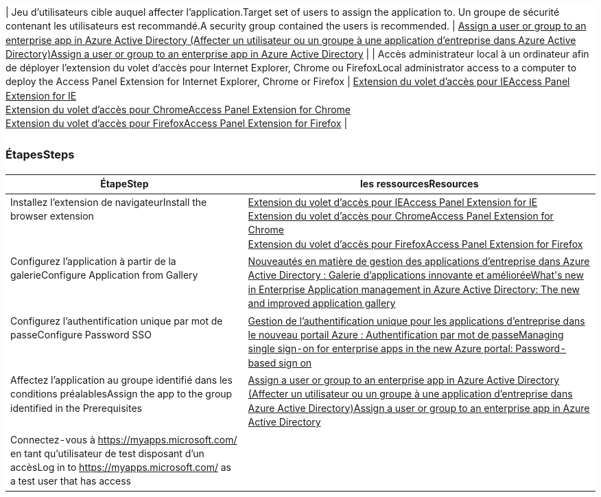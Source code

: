| <span data-ttu-id="a6132-304">Jeu d’utilisateurs cible auquel affecter l’application.</span><span class="sxs-lookup"><span data-stu-id="a6132-304">Target set of users to assign the application to.</span></span> <span data-ttu-id="a6132-305">Un groupe de sécurité contenant les utilisateurs est recommandé.</span><span class="sxs-lookup"><span data-stu-id="a6132-305">A security group contained the users is recommended.</span></span> | [<span data-ttu-id="a6132-306">Assign a user or group to an enterprise app in Azure Active Directory (Affecter un utilisateur ou un groupe à une application d’entreprise dans Azure Active Directory)</span><span class="sxs-lookup"><span data-stu-id="a6132-306">Assign a user or group to an enterprise app in Azure Active Directory</span></span>](active-directory-coreapps-assign-user-azure-portal.md) |
| <span data-ttu-id="a6132-307">Accès administrateur local à un ordinateur afin de déployer l’extension du volet d’accès pour Internet Explorer, Chrome ou Firefox</span><span class="sxs-lookup"><span data-stu-id="a6132-307">Local administrator access to a computer to deploy the Access Panel Extension for Internet Explorer, Chrome or Firefox</span></span> | [<span data-ttu-id="a6132-308">Extension du volet d’accès pour IE</span><span class="sxs-lookup"><span data-stu-id="a6132-308">Access Panel Extension for IE</span></span>](https://account.activedirectory.windowsazure.com/Applications/Installers/x64/Access%20Panel%20Extension.msi)<br/>[<span data-ttu-id="a6132-309">Extension du volet d’accès pour Chrome</span><span class="sxs-lookup"><span data-stu-id="a6132-309">Access Panel Extension for Chrome</span></span>](https://go.microsoft.com/fwLink/?LinkID=311859&clcid=0x409)<br/>[<span data-ttu-id="a6132-310">Extension du volet d’accès pour Firefox</span><span class="sxs-lookup"><span data-stu-id="a6132-310">Access Panel Extension for Firefox</span></span>](https://go.microsoft.com/fwLink/?LinkID=626998&clcid=0x409) |

### <a name="steps"></a><span data-ttu-id="a6132-311">Étapes</span><span class="sxs-lookup"><span data-stu-id="a6132-311">Steps</span></span>

| <span data-ttu-id="a6132-312">Étape</span><span class="sxs-lookup"><span data-stu-id="a6132-312">Step</span></span> | <span data-ttu-id="a6132-313">les ressources</span><span class="sxs-lookup"><span data-stu-id="a6132-313">Resources</span></span> |
| --- | --- |
| <span data-ttu-id="a6132-314">Installez l’extension de navigateur</span><span class="sxs-lookup"><span data-stu-id="a6132-314">Install the browser extension</span></span> | [<span data-ttu-id="a6132-315">Extension du volet d’accès pour IE</span><span class="sxs-lookup"><span data-stu-id="a6132-315">Access Panel Extension for IE</span></span>](https://account.activedirectory.windowsazure.com/Applications/Installers/x64/Access%20Panel%20Extension.msi)<br/>[<span data-ttu-id="a6132-316">Extension du volet d’accès pour Chrome</span><span class="sxs-lookup"><span data-stu-id="a6132-316">Access Panel Extension for Chrome</span></span>](https://go.microsoft.com/fwLink/?LinkID=311859&clcid=0x409)<br/>[<span data-ttu-id="a6132-317">Extension du volet d’accès pour Firefox</span><span class="sxs-lookup"><span data-stu-id="a6132-317">Access Panel Extension for Firefox</span></span>](https://go.microsoft.com/fwLink/?LinkID=626998&clcid=0x409) |
| <span data-ttu-id="a6132-318">Configurez l’application à partir de la galerie</span><span class="sxs-lookup"><span data-stu-id="a6132-318">Configure Application from Gallery</span></span> | [<span data-ttu-id="a6132-319">Nouveautés en matière de gestion des applications d’entreprise dans Azure Active Directory : Galerie d’applications innovante et améliorée</span><span class="sxs-lookup"><span data-stu-id="a6132-319">What's new in Enterprise Application management in Azure Active Directory: The new and improved application gallery</span></span>](active-directory-enterprise-apps-whats-new-azure-portal.md#improvements-to-the-azure-active-directory-application-gallery) |
| <span data-ttu-id="a6132-320">Configurez l’authentification unique par mot de passe</span><span class="sxs-lookup"><span data-stu-id="a6132-320">Configure Password SSO</span></span> | [<span data-ttu-id="a6132-321">Gestion de l’authentification unique pour les applications d’entreprise dans le nouveau portail Azure : Authentification par mot de passe</span><span class="sxs-lookup"><span data-stu-id="a6132-321">Managing single sign-on for enterprise apps in the new Azure portal: Password-based sign on</span></span>](active-directory-enterprise-apps-manage-sso.md#password-based-sign-on) |
| <span data-ttu-id="a6132-322">Affectez l’application au groupe identifié dans les conditions préalables</span><span class="sxs-lookup"><span data-stu-id="a6132-322">Assign the app to the group identified in the Prerequisites</span></span> | [<span data-ttu-id="a6132-323">Assign a user or group to an enterprise app in Azure Active Directory (Affecter un utilisateur ou un groupe à une application d’entreprise dans Azure Active Directory)</span><span class="sxs-lookup"><span data-stu-id="a6132-323">Assign a user or group to an enterprise app in Azure Active Directory</span></span>](active-directory-coreapps-assign-user-azure-portal.md) |
| <span data-ttu-id="a6132-324">Connectez-vous à https://myapps.microsoft.com/ en tant qu’utilisateur de test disposant d’un accès</span><span class="sxs-lookup"><span data-stu-id="a6132-324">Log in to https://myapps.microsoft.com/ as a test user that has access</span></span> |  |